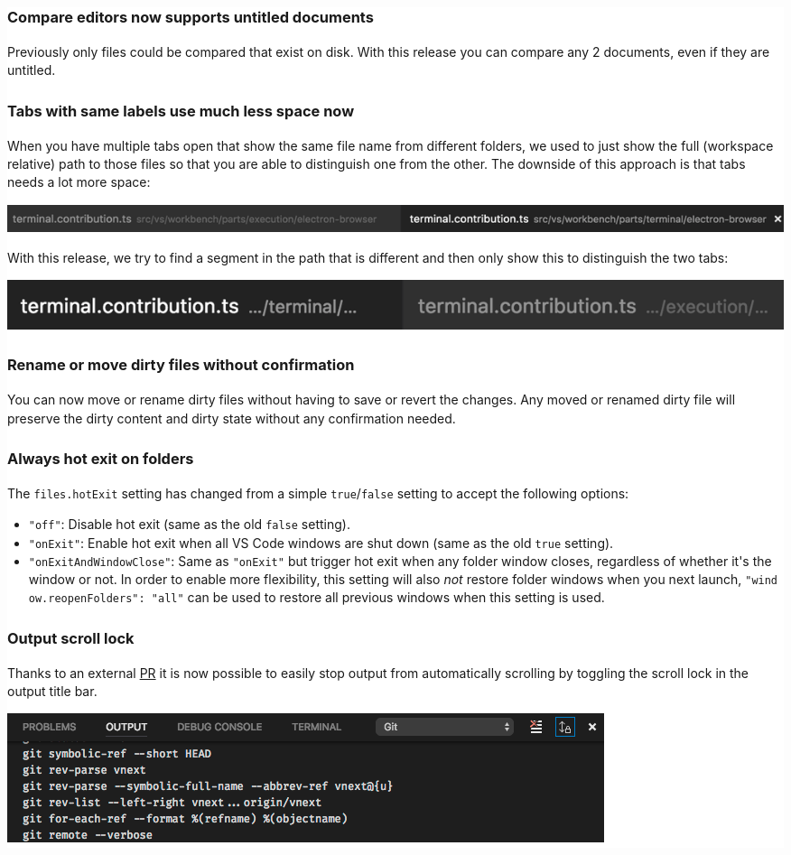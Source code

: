 ### Compare editors now supports untitled documents

Previously only files could be compared that exist on disk. With this release you can compare any 2 documents, even if they are untitled.

### Tabs with same labels use much less space now

When you have multiple tabs open that show the same file name from different folders, we used to just show the full (workspace relative) path to those files so that you are able to distinguish one from the other. The downside of this approach is that tabs needs a lot more space:

![Old Tabs](images/1_9/tab_old.png)

With this release, we try to find a segment in the path that is different and then only show this to distinguish the two tabs:

![New Tabs](images/1_9/tab_new.png)

### Rename or move dirty files without confirmation

You can now move or rename dirty files without having to save or revert the changes. Any moved or renamed dirty file will preserve the dirty content and dirty state without any confirmation needed.

### Always hot exit on folders

The `files.hotExit` setting has changed from a simple `true`/`false` setting to accept the following options:

- `"off"`: Disable hot exit (same as the old `false` setting).
- `"onExit"`: Enable hot exit when all VS Code windows are shut down (same as the old `true` setting).
- `"onExitAndWindowClose"`: Same as `"onExit"` but trigger hot exit when any folder window closes, regardless of whether it's the window or not. In order to enable more flexibility, this setting will also *not* restore folder windows when you next launch, `"window.reopenFolders": "all"` can be used to restore all previous windows when this setting is used.

### Output scroll lock

Thanks to an external [PR](https://github.com/Microsoft/vscode/pull/18768) it is now possible to easily stop output from automatically scrolling by toggling the scroll lock in the output title bar.

![Output scroll lock](images/1_9/output_scroll_lock.png)

